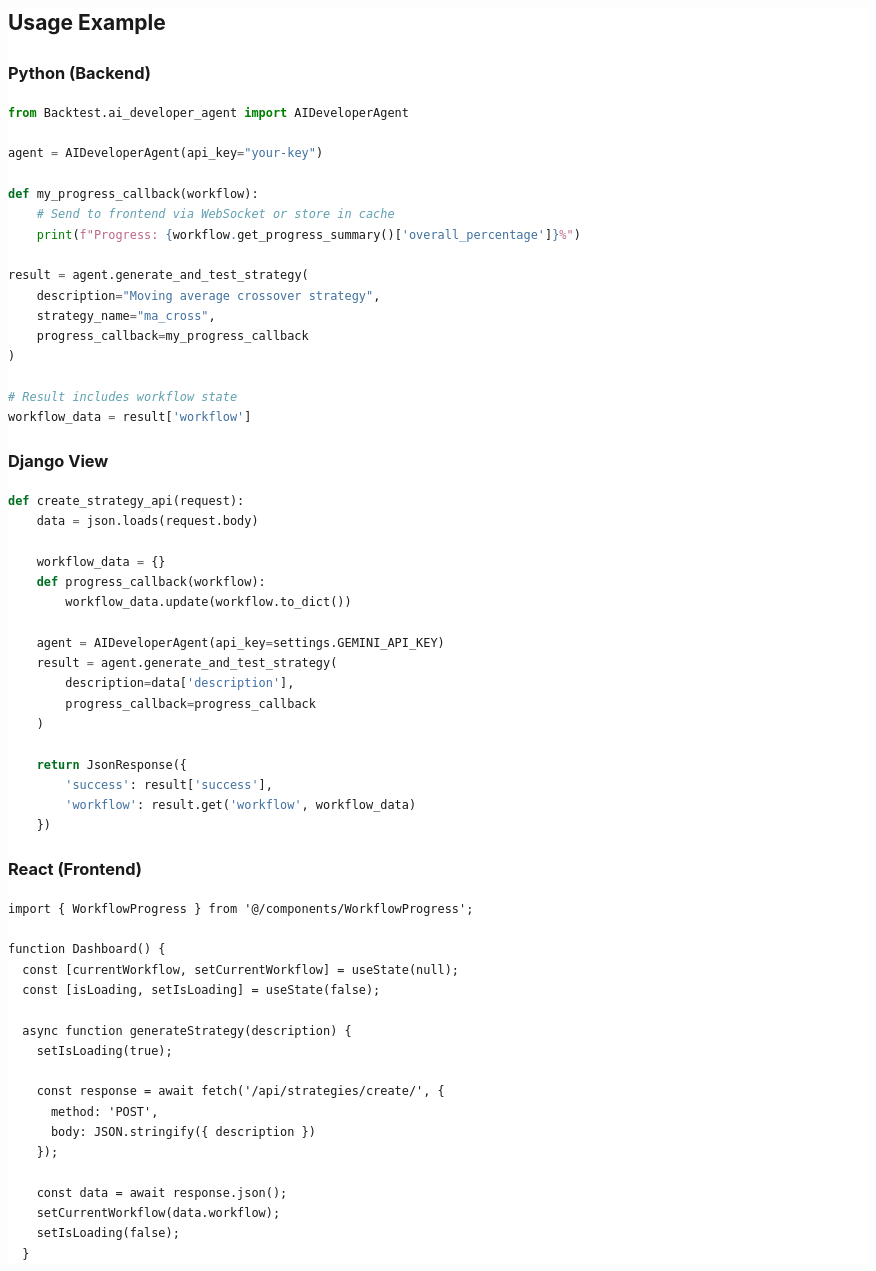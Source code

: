 ## Usage Example

### Python (Backend)
```python
from Backtest.ai_developer_agent import AIDeveloperAgent

agent = AIDeveloperAgent(api_key="your-key")

def my_progress_callback(workflow):
    # Send to frontend via WebSocket or store in cache
    print(f"Progress: {workflow.get_progress_summary()['overall_percentage']}%")

result = agent.generate_and_test_strategy(
    description="Moving average crossover strategy",
    strategy_name="ma_cross",
    progress_callback=my_progress_callback
)

# Result includes workflow state
workflow_data = result['workflow']
```

### Django View
```python
def create_strategy_api(request):
    data = json.loads(request.body)
    
    workflow_data = {}
    def progress_callback(workflow):
        workflow_data.update(workflow.to_dict())
    
    agent = AIDeveloperAgent(api_key=settings.GEMINI_API_KEY)
    result = agent.generate_and_test_strategy(
        description=data['description'],
        progress_callback=progress_callback
    )
    
    return JsonResponse({
        'success': result['success'],
        'workflow': result.get('workflow', workflow_data)
    })
```

### React (Frontend)
```tsx
import { WorkflowProgress } from '@/components/WorkflowProgress';

function Dashboard() {
  const [currentWorkflow, setCurrentWorkflow] = useState(null);
  const [isLoading, setIsLoading] = useState(false);
  
  async function generateStrategy(description) {
    setIsLoading(true);
    
    const response = await fetch('/api/strategies/create/', {
      method: 'POST',
      body: JSON.stringify({ description })
    });
    
    const data = await response.json();
    setCurrentWorkflow(data.workflow);
    setIsLoading(false);
  }
```